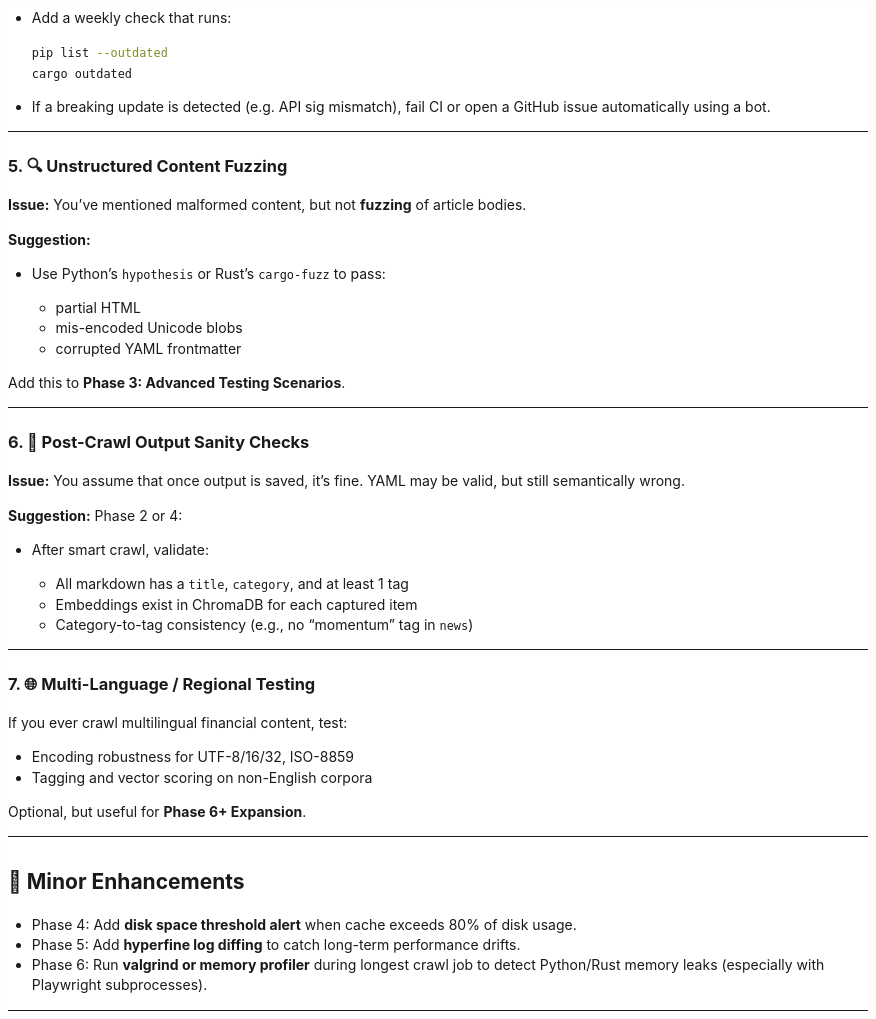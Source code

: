 * Add a weekly check that runs:

  ```bash
  pip list --outdated
  cargo outdated
  ```

* If a breaking update is detected (e.g. API sig mismatch), fail CI or open a GitHub issue automatically using a bot.

---

### 5. 🔍 **Unstructured Content Fuzzing**

**Issue:** You’ve mentioned malformed content, but not **fuzzing** of article bodies.

**Suggestion:**

* Use Python’s `hypothesis` or Rust’s `cargo-fuzz` to pass:

  * partial HTML
  * mis-encoded Unicode blobs
  * corrupted YAML frontmatter

Add this to **Phase 3: Advanced Testing Scenarios**.

---

### 6. 🧪 **Post-Crawl Output Sanity Checks**

**Issue:** You assume that once output is saved, it’s fine. YAML may be valid, but still semantically wrong.

**Suggestion:**
Phase 2 or 4:

* After smart crawl, validate:

  * All markdown has a `title`, `category`, and at least 1 tag
  * Embeddings exist in ChromaDB for each captured item
  * Category-to-tag consistency (e.g., no “momentum” tag in `news`)

---

### 7. 🌐 **Multi-Language / Regional Testing**

If you ever crawl multilingual financial content, test:

* Encoding robustness for UTF-8/16/32, ISO-8859
* Tagging and vector scoring on non-English corpora

Optional, but useful for **Phase 6+ Expansion**.

---

## 🧩 Minor Enhancements

* Phase 4: Add **disk space threshold alert** when cache exceeds 80% of disk usage.
* Phase 5: Add **hyperfine log diffing** to catch long-term performance drifts.
* Phase 6: Run **valgrind or memory profiler** during longest crawl job to detect Python/Rust memory leaks (especially with Playwright subprocesses).

---